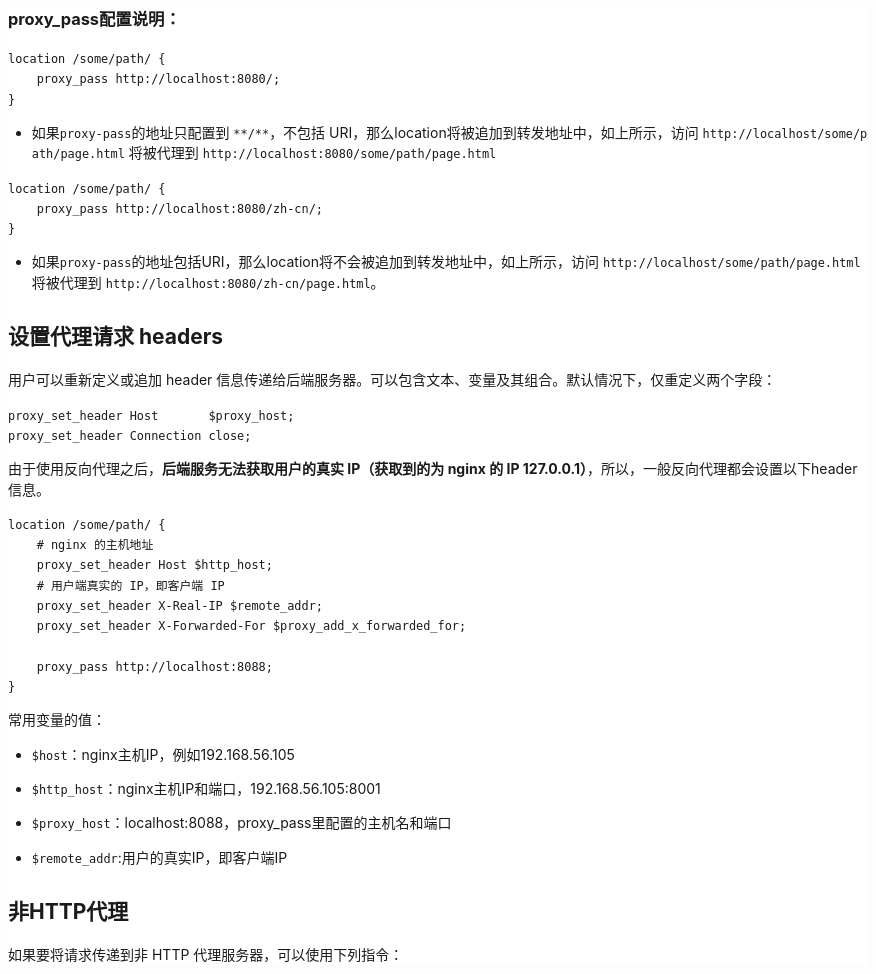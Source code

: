 ### proxy_pass配置说明：

```nginx
location /some/path/ {
    proxy_pass http://localhost:8080/;
}
```

- 如果`proxy-pass`的地址只配置到 `**/**`，不包括 URI，那么location将被追加到转发地址中，如上所示，访问 `http://localhost/some/path/page.html` 将被代理到 `http://localhost:8080/some/path/page.html` 

```nginx
location /some/path/ {
    proxy_pass http://localhost:8080/zh-cn/;
}
```

- 如果`proxy-pass`的地址包括URI，那么location将不会被追加到转发地址中，如上所示，访问 `http://localhost/some/path/page.html` 将被代理到 `http://localhost:8080/zh-cn/page.html`。

## 设置代理请求 headers

用户可以重新定义或追加 header 信息传递给后端[‎](http://nginx.org/en/docs/http/ngx_http_proxy_module.html#proxy_pass_request_headers)‎服务器。可以包含文本、变量及其组合。默认情况下，仅重定义两个字段：

```nginx
proxy_set_header Host       $proxy_host;
proxy_set_header Connection close;
```

由于使用反向代理之后，**后端服务无法获取用户的真实 IP（获取到的为 nginx 的 IP 127.0.0.1）**，所以，一般反向代理都会设置以下header信息。

```nginx
location /some/path/ {
    # nginx 的主机地址
    proxy_set_header Host $http_host;
    # 用户端真实的 IP，即客户端 IP
    proxy_set_header X-Real-IP $remote_addr;
    proxy_set_header X-Forwarded-For $proxy_add_x_forwarded_for;

    proxy_pass http://localhost:8088;
}
```

常用变量的值：

- `$host`：nginx主机IP，例如192.168.56.105

- `$http_host`：nginx主机IP和端口，192.168.56.105:8001

- `$proxy_host`：localhost:8088，proxy_pass里配置的主机名和端口

- `$remote_addr`:用户的真实IP，即客户端IP

## 非HTTP代理

如果要将请求传递到非 HTTP 代理服务器，可以使用下列指令：
